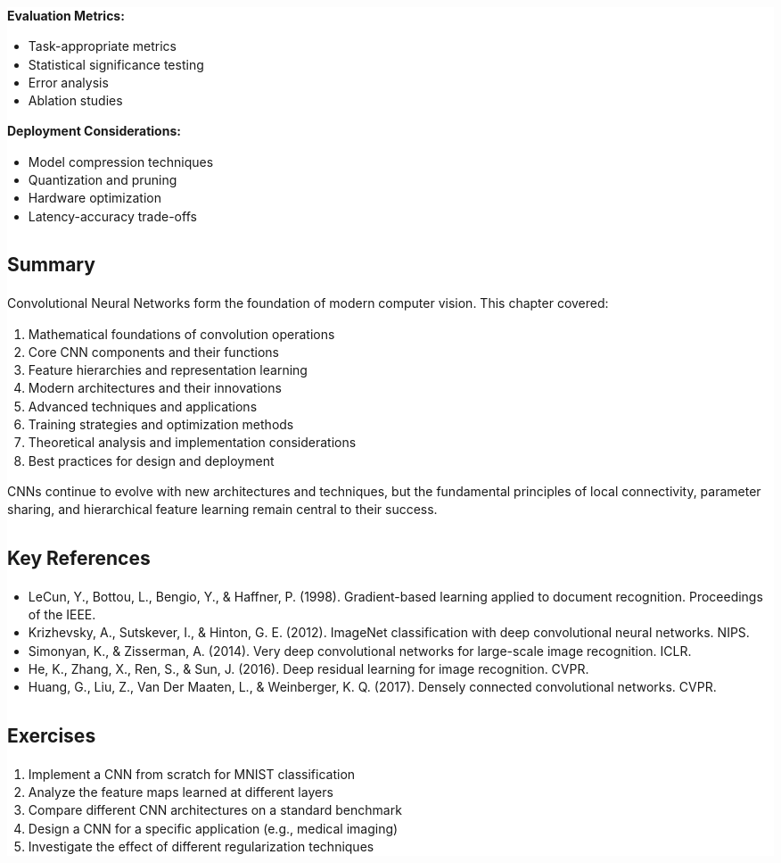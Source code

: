 **Evaluation Metrics:**
- Task-appropriate metrics
- Statistical significance testing
- Error analysis
- Ablation studies

**Deployment Considerations:**
- Model compression techniques
- Quantization and pruning
- Hardware optimization
- Latency-accuracy trade-offs

## Summary

Convolutional Neural Networks form the foundation of modern computer vision. This chapter covered:

1. Mathematical foundations of convolution operations
2. Core CNN components and their functions
3. Feature hierarchies and representation learning
4. Modern architectures and their innovations
5. Advanced techniques and applications
6. Training strategies and optimization methods
7. Theoretical analysis and implementation considerations
8. Best practices for design and deployment

CNNs continue to evolve with new architectures and techniques, but the fundamental principles of local connectivity, parameter sharing, and hierarchical feature learning remain central to their success.

## Key References

- LeCun, Y., Bottou, L., Bengio, Y., & Haffner, P. (1998). Gradient-based learning applied to document recognition. Proceedings of the IEEE.
- Krizhevsky, A., Sutskever, I., & Hinton, G. E. (2012). ImageNet classification with deep convolutional neural networks. NIPS.
- Simonyan, K., & Zisserman, A. (2014). Very deep convolutional networks for large-scale image recognition. ICLR.
- He, K., Zhang, X., Ren, S., & Sun, J. (2016). Deep residual learning for image recognition. CVPR.
- Huang, G., Liu, Z., Van Der Maaten, L., & Weinberger, K. Q. (2017). Densely connected convolutional networks. CVPR.

## Exercises

1. Implement a CNN from scratch for MNIST classification
2. Analyze the feature maps learned at different layers
3. Compare different CNN architectures on a standard benchmark
4. Design a CNN for a specific application (e.g., medical imaging)
5. Investigate the effect of different regularization techniques